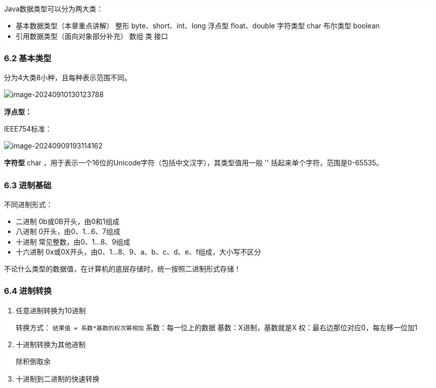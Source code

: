 Java数据类型可以分为两大类：

- 基本数据类型（本章重点讲解）
  整形 byte、short、int、long
  浮点型 float、double
  字符类型 char
  布尔类型 boolean
- 引用数据类型（面向对象部分补充）
  数组
  类
  接口

### 6.2 基本类型

分为4大类8小种，且每种表示范围不同。

![image-20240910130123788](D:\video\zhongbei1\image\image-20240910130123788.png)

**浮点型：**

IEEE754标准：

![image-20240909193114162](D:\video\zhongbei1\image\image-20240909193114162.png)

**字符型**
char ，用于表示一个16位的Unicode字符（包括中文汉字），其类型值用一般 '' 括起来单个字符，范围是0-65535。



### 6.3 进制基础

不同进制形式：

- 二进制 0b或0B开头，由0和1组成
- 八进制 0开头，由0、1...6、7组成
- 十进制 常见整数，由0、1...8、9组成
- 十六进制 0x或0X开头，由0、1...8、9、a、b、c、d、e、f组成，大小写不区分

不论什么类型的数据值，在计算机的底层存储时，统一按照二进制形式存储！



### 6.4 进制转换

1. 任意进制转换为10进制

   转换方式：
   `结果值 = 系数*基数的权次幂相加`
   系数：每一位上的数据
   基数：X进制，基数就是X
   权：最右边那位对应0，每左移一位加1

2. 十进制转换为其他进制

   除积倒取余

3. 十进制到二进制的快速转换

